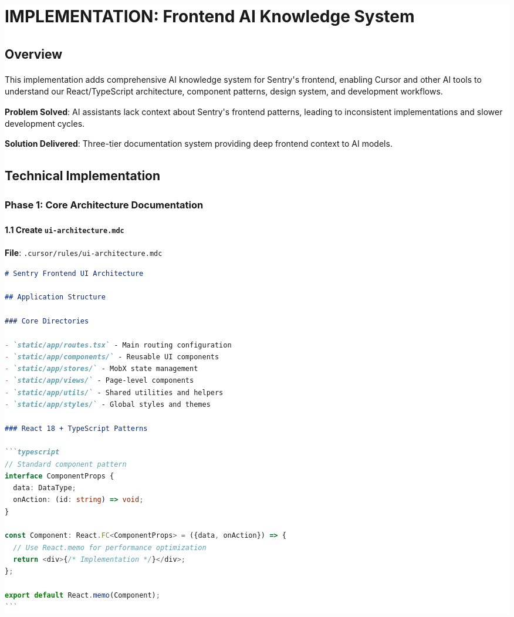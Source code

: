 # IMPLEMENTATION: Frontend AI Knowledge System

## Overview

This implementation adds comprehensive AI knowledge system for Sentry's frontend, enabling Cursor and other AI tools to understand our React/TypeScript architecture, component patterns, design system, and development workflows.

**Problem Solved**: AI assistants lack context about Sentry's frontend patterns, leading to inconsistent implementations and slower development cycles.

**Solution Delivered**: Three-tier documentation system providing deep frontend context to AI models.

## Technical Implementation

### Phase 1: Core Architecture Documentation

#### 1.1 Create `ui-architecture.mdc`

**File**: `.cursor/rules/ui-architecture.mdc`

````markdown
# Sentry Frontend UI Architecture

## Application Structure

### Core Directories

- `static/app/routes.tsx` - Main routing configuration
- `static/app/components/` - Reusable UI components
- `static/app/stores/` - MobX state management
- `static/app/views/` - Page-level components
- `static/app/utils/` - Shared utilities and helpers
- `static/app/styles/` - Global styles and themes

### React 18 + TypeScript Patterns

```typescript
// Standard component pattern
interface ComponentProps {
  data: DataType;
  onAction: (id: string) => void;
}

const Component: React.FC<ComponentProps> = ({data, onAction}) => {
  // Use React.memo for performance optimization
  return <div>{/* Implementation */}</div>;
};

export default React.memo(Component);
```
````
